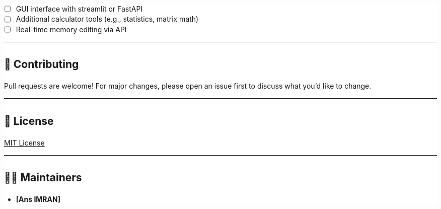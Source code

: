 
* [ ] GUI interface with streamlit or FastAPI
* [ ] Additional calculator tools (e.g., statistics, matrix math)
* [ ] Real-time memory editing via API

---

## 🤝 Contributing

Pull requests are welcome! For major changes, please open an issue first to discuss what you’d like to change.

---

## 📄 License

[MIT License](./LICENSE)

---

## 🧑‍💻 Maintainers

* **\[Ans IMRAN]**
